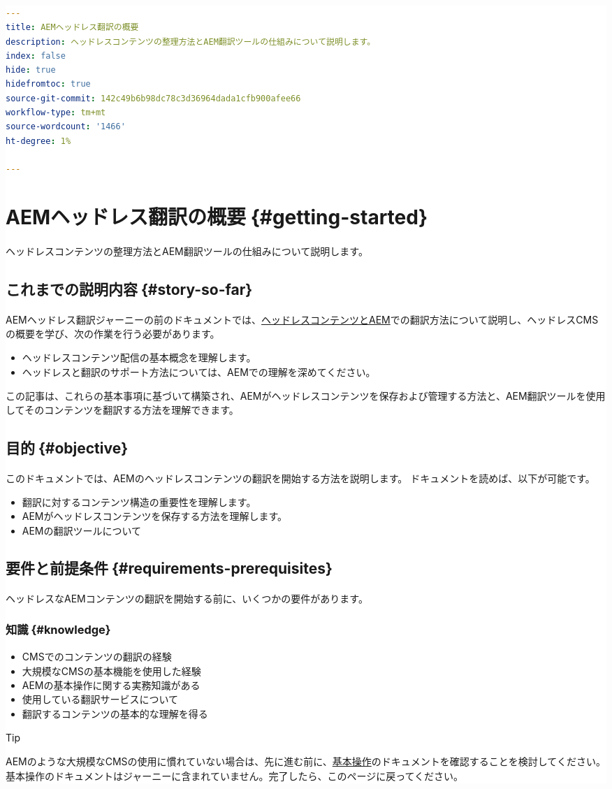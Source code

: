 ```yaml
---
title: AEMヘッドレス翻訳の概要
description: ヘッドレスコンテンツの整理方法とAEM翻訳ツールの仕組みについて説明します。
index: false
hide: true
hidefromtoc: true
source-git-commit: 142c49b6b98dc78c3d36964dada1cfb900afee66
workflow-type: tm+mt
source-wordcount: '1466'
ht-degree: 1%

---
```


# AEMヘッドレス翻訳の概要 {#getting-started}

ヘッドレスコンテンツの整理方法とAEM翻訳ツールの仕組みについて説明します。

## これまでの説明内容 {#story-so-far}

AEMヘッドレス翻訳ジャーニーの前のドキュメントでは、[ヘッドレスコンテンツとAEM](learn-about.md)での翻訳方法について説明し、ヘッドレスCMSの概要を学び、次の作業を行う必要があります。

* ヘッドレスコンテンツ配信の基本概念を理解します。
* ヘッドレスと翻訳のサポート方法については、AEMでの理解を深めてください。

この記事は、これらの基本事項に基づいて構築され、AEMがヘッドレスコンテンツを保存および管理する方法と、AEM翻訳ツールを使用してそのコンテンツを翻訳する方法を理解できます。

## 目的 {#objective}

このドキュメントでは、AEMのヘッドレスコンテンツの翻訳を開始する方法を説明します。 ドキュメントを読めば、以下が可能です。

* 翻訳に対するコンテンツ構造の重要性を理解します。
* AEMがヘッドレスコンテンツを保存する方法を理解します。
* AEMの翻訳ツールについて

## 要件と前提条件 {#requirements-prerequisites}

ヘッドレスなAEMコンテンツの翻訳を開始する前に、いくつかの要件があります。

### 知識 {#knowledge}

* CMSでのコンテンツの翻訳の経験
* 大規模なCMSの基本機能を使用した経験
* AEMの基本操作に関する実務知識がある
* 使用している翻訳サービスについて
* 翻訳するコンテンツの基本的な理解を得る

>[!TIP]
>
>AEMのような大規模なCMSの使用に慣れていない場合は、先に進む前に、[基本操作](/help/sites-cloud/authoring/getting-started/basic-handling.md)のドキュメントを確認することを検討してください。 基本操作のドキュメントはジャーニーに含まれていません。完了したら、このページに戻ってください。
